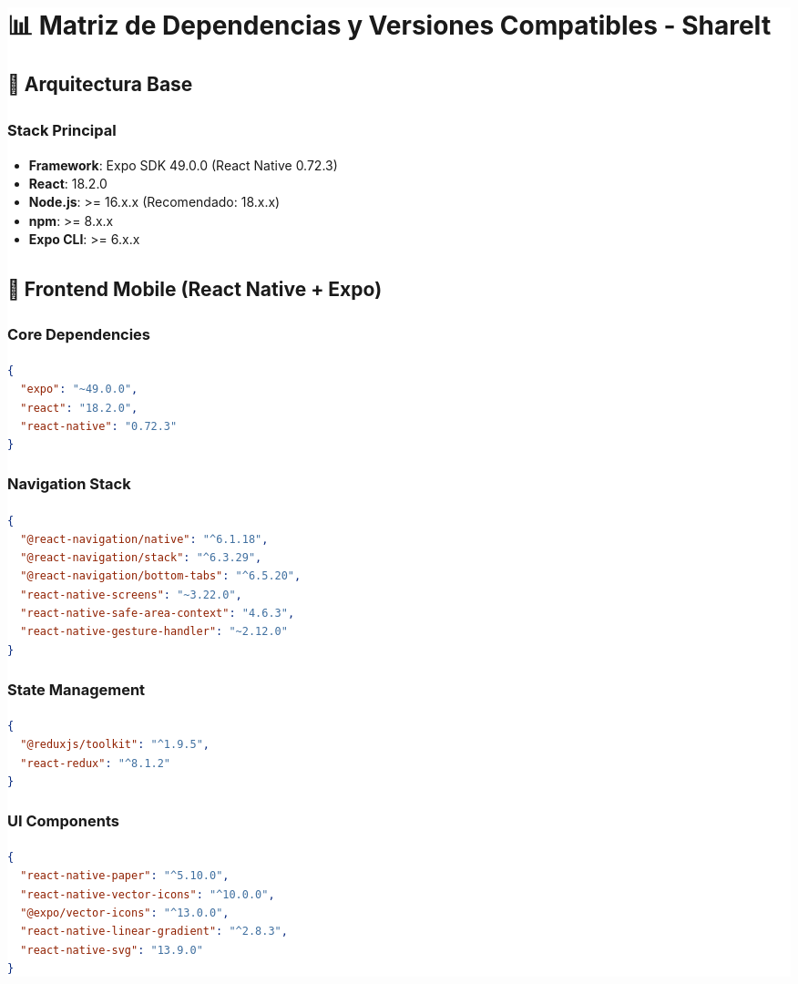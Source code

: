 # 📊 Matriz de Dependencias y Versiones Compatibles - ShareIt

## 🎯 Arquitectura Base

### Stack Principal
- **Framework**: Expo SDK 49.0.0 (React Native 0.72.3)
- **React**: 18.2.0
- **Node.js**: >= 16.x.x (Recomendado: 18.x.x)
- **npm**: >= 8.x.x
- **Expo CLI**: >= 6.x.x

## 📱 Frontend Mobile (React Native + Expo)

### Core Dependencies
```json
{
  "expo": "~49.0.0",
  "react": "18.2.0",
  "react-native": "0.72.3"
}
```

### Navigation Stack
```json
{
  "@react-navigation/native": "^6.1.18",
  "@react-navigation/stack": "^6.3.29",
  "@react-navigation/bottom-tabs": "^6.5.20",
  "react-native-screens": "~3.22.0",
  "react-native-safe-area-context": "4.6.3",
  "react-native-gesture-handler": "~2.12.0"
}
```

### State Management
```json
{
  "@reduxjs/toolkit": "^1.9.5",
  "react-redux": "^8.1.2"
}
```

### UI Components
```json
{
  "react-native-paper": "^5.10.0",
  "react-native-vector-icons": "^10.0.0",
  "@expo/vector-icons": "^13.0.0",
  "react-native-linear-gradient": "^2.8.3",
  "react-native-svg": "13.9.0"
}
```
